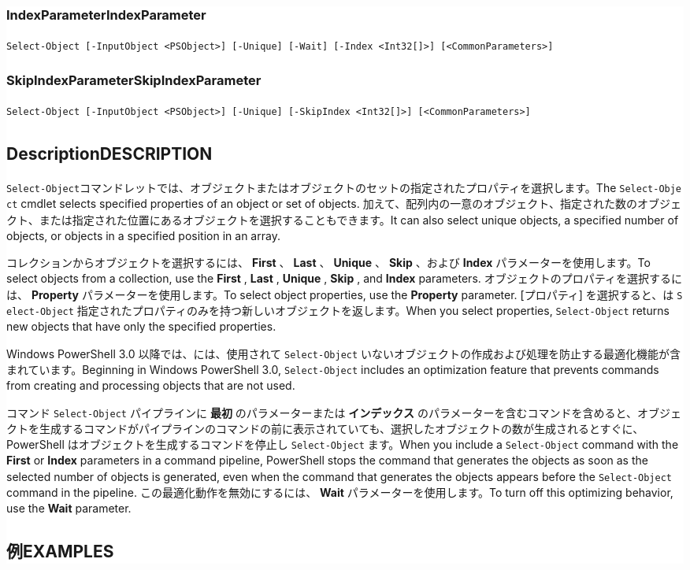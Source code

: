 ### <span data-ttu-id="b7cad-109">IndexParameter</span><span class="sxs-lookup"><span data-stu-id="b7cad-109">IndexParameter</span></span>

```
Select-Object [-InputObject <PSObject>] [-Unique] [-Wait] [-Index <Int32[]>] [<CommonParameters>]
```

### <span data-ttu-id="b7cad-110">SkipIndexParameter</span><span class="sxs-lookup"><span data-stu-id="b7cad-110">SkipIndexParameter</span></span>

```
Select-Object [-InputObject <PSObject>] [-Unique] [-SkipIndex <Int32[]>] [<CommonParameters>]
```

## <span data-ttu-id="b7cad-111">Description</span><span class="sxs-lookup"><span data-stu-id="b7cad-111">DESCRIPTION</span></span>

<span data-ttu-id="b7cad-112">`Select-Object`コマンドレットでは、オブジェクトまたはオブジェクトのセットの指定されたプロパティを選択します。</span><span class="sxs-lookup"><span data-stu-id="b7cad-112">The `Select-Object` cmdlet selects specified properties of an object or set of objects.</span></span> <span data-ttu-id="b7cad-113">加えて、配列内の一意のオブジェクト、指定された数のオブジェクト、または指定された位置にあるオブジェクトを選択することもできます。</span><span class="sxs-lookup"><span data-stu-id="b7cad-113">It can also select unique objects, a specified number of objects, or objects in a specified position in an array.</span></span>

<span data-ttu-id="b7cad-114">コレクションからオブジェクトを選択するには、 **First** 、 **Last** 、 **Unique** 、 **Skip** 、および **Index** パラメーターを使用します。</span><span class="sxs-lookup"><span data-stu-id="b7cad-114">To select objects from a collection, use the **First** , **Last** , **Unique** , **Skip** , and **Index** parameters.</span></span> <span data-ttu-id="b7cad-115">オブジェクトのプロパティを選択するには、 **Property** パラメーターを使用します。</span><span class="sxs-lookup"><span data-stu-id="b7cad-115">To select object properties, use the **Property** parameter.</span></span> <span data-ttu-id="b7cad-116">[プロパティ] を選択すると、は `Select-Object` 指定されたプロパティのみを持つ新しいオブジェクトを返します。</span><span class="sxs-lookup"><span data-stu-id="b7cad-116">When you select properties, `Select-Object` returns new objects that have only the specified properties.</span></span>

<span data-ttu-id="b7cad-117">Windows PowerShell 3.0 以降では、には、使用されて `Select-Object` いないオブジェクトの作成および処理を防止する最適化機能が含まれています。</span><span class="sxs-lookup"><span data-stu-id="b7cad-117">Beginning in Windows PowerShell 3.0, `Select-Object` includes an optimization feature that prevents commands from creating and processing objects that are not used.</span></span>

<span data-ttu-id="b7cad-118">コマンド `Select-Object` パイプラインに **最初** のパラメーターまたは **インデックス** のパラメーターを含むコマンドを含めると、オブジェクトを生成するコマンドがパイプラインのコマンドの前に表示されていても、選択したオブジェクトの数が生成されるとすぐに、PowerShell はオブジェクトを生成するコマンドを停止し `Select-Object` ます。</span><span class="sxs-lookup"><span data-stu-id="b7cad-118">When you include a `Select-Object` command with the **First** or **Index** parameters in a command pipeline, PowerShell stops the command that generates the objects as soon as the selected number of objects is generated, even when the command that generates the objects appears before the `Select-Object` command in the pipeline.</span></span> <span data-ttu-id="b7cad-119">この最適化動作を無効にするには、 **Wait** パラメーターを使用します。</span><span class="sxs-lookup"><span data-stu-id="b7cad-119">To turn off this optimizing behavior, use the **Wait** parameter.</span></span>

## <span data-ttu-id="b7cad-120">例</span><span class="sxs-lookup"><span data-stu-id="b7cad-120">EXAMPLES</span></span>
